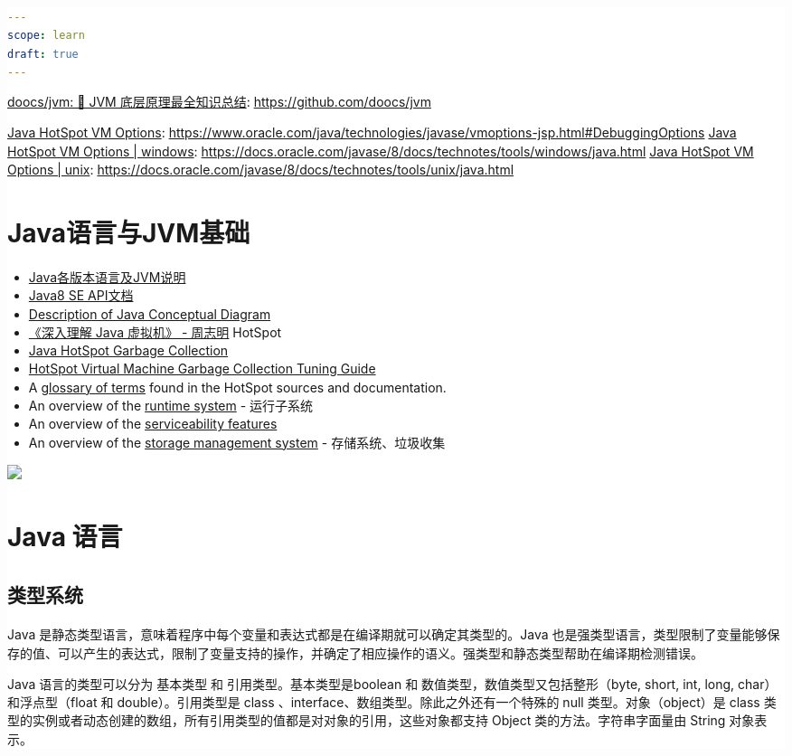 ```yaml
---
scope: learn
draft: true
---
```


[doocs/jvm: 🤗 JVM 底层原理最全知识总结](https://github.com/doocs/jvm): <https://github.com/doocs/jvm>

[Java HotSpot VM Options](https://www.oracle.com/java/technologies/javase/vmoptions-jsp.html#DebuggingOptions): <https://www.oracle.com/java/technologies/javase/vmoptions-jsp.html#DebuggingOptions>
[Java HotSpot VM Options | windows](https://docs.oracle.com/javase/8/docs/technotes/tools/windows/java.html): <https://docs.oracle.com/javase/8/docs/technotes/tools/windows/java.html>
[Java HotSpot VM Options | unix](https://docs.oracle.com/javase/8/docs/technotes/tools/unix/java.html): <https://docs.oracle.com/javase/8/docs/technotes/tools/unix/java.html>

# Java语言与JVM基础

- [Java各版本语言及JVM说明](https://docs.oracle.com/javase/specs/index.html)
- [Java8 SE API文档](https://docs.oracle.com/javase/8/docs/api/)
- [Description of Java Conceptual Diagram](https://docs.oracle.com/javase/8/docs/technotes/guides/desc_jdk_structure.html)
- [《深入理解 Java 虚拟机》 - 周志明](http://gohaima.com/e-book/1/index.html)
HotSpot
- [Java HotSpot Garbage Collection](https://www.oracle.com/java/technologies/javase/javase-core-technologies-apis.html)
- [HotSpot Virtual Machine Garbage Collection Tuning Guide](https://docs.oracle.com/javase/8/docs/technotes/guides/vm/gctuning)
-  A [glossary of terms](https://openjdk.org/groups/hotspot/docs/HotSpotGlossary.html) found in the HotSpot sources and documentation.
-   An overview of the [runtime system](https://openjdk.org/groups/hotspot/docs/RuntimeOverview.html) - 运行子系统
-   An overview of the [serviceability features](https://openjdk.org/groups/hotspot/docs/Serviceability.html)
-   An overview of the [storage management system](https://openjdk.org/groups/hotspot/docs/StorageManagement.html) - 存储系统、垃圾收集

![](image-20220104172758675.png)


# Java 语言

## 类型系统

Java 是静态类型语言，意味着程序中每个变量和表达式都是在编译期就可以确定其类型的。Java 也是强类型语言，类型限制了变量能够保存的值、可以产生的表达式，限制了变量支持的操作，并确定了相应操作的语义。强类型和静态类型帮助在编译期检测错误。

Java 语言的类型可以分为 基本类型 和 引用类型。基本类型是boolean 和 数值类型，数值类型又包括整形（byte, short, int, long, char）和浮点型（float 和 double）。引用类型是 class 、interface、数组类型。除此之外还有一个特殊的 null 类型。对象（object）是 class 类型的实例或者动态创建的数组，所有引用类型的值都是对对象的引用，这些对象都支持 Object 类的方法。字符串字面量由 String 对象表示。
